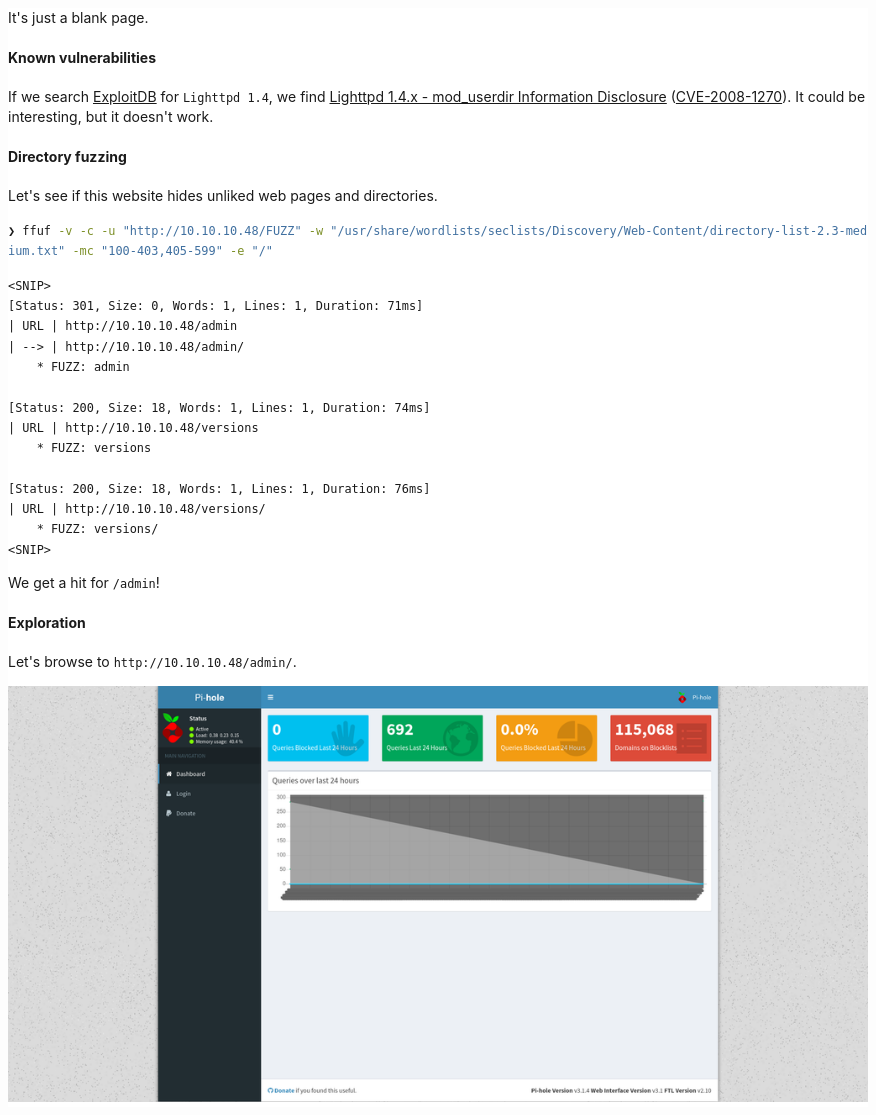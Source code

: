 It's just a blank page.

#### Known vulnerabilities

If we search [ExploitDB](https://www.exploit-db.com/) for `Lighttpd 1.4`, we
find
[Lighttpd 1.4.x - mod_userdir Information Disclosure](https://www.exploit-db.com/exploits/31396)
([CVE-2008-1270](https://nvd.nist.gov/vuln/detail/CVE-2008-1270)). It could be
interesting, but it doesn't work.

#### Directory fuzzing

Let's see if this website hides unliked web pages and directories.

```sh
❯ ffuf -v -c -u "http://10.10.10.48/FUZZ" -w "/usr/share/wordlists/seclists/Discovery/Web-Content/directory-list-2.3-medium.txt" -mc "100-403,405-599" -e "/"
```

```
<SNIP>
[Status: 301, Size: 0, Words: 1, Lines: 1, Duration: 71ms]
| URL | http://10.10.10.48/admin
| --> | http://10.10.10.48/admin/
    * FUZZ: admin

[Status: 200, Size: 18, Words: 1, Lines: 1, Duration: 74ms]
| URL | http://10.10.10.48/versions
    * FUZZ: versions

[Status: 200, Size: 18, Words: 1, Lines: 1, Duration: 76ms]
| URL | http://10.10.10.48/versions/
    * FUZZ: versions/
<SNIP>
```

We get a hit for `/admin`!

#### Exploration

Let's browse to `http://10.10.10.48/admin/`.

![Lighttpd admin page](lighttpd-admin-page.png)
